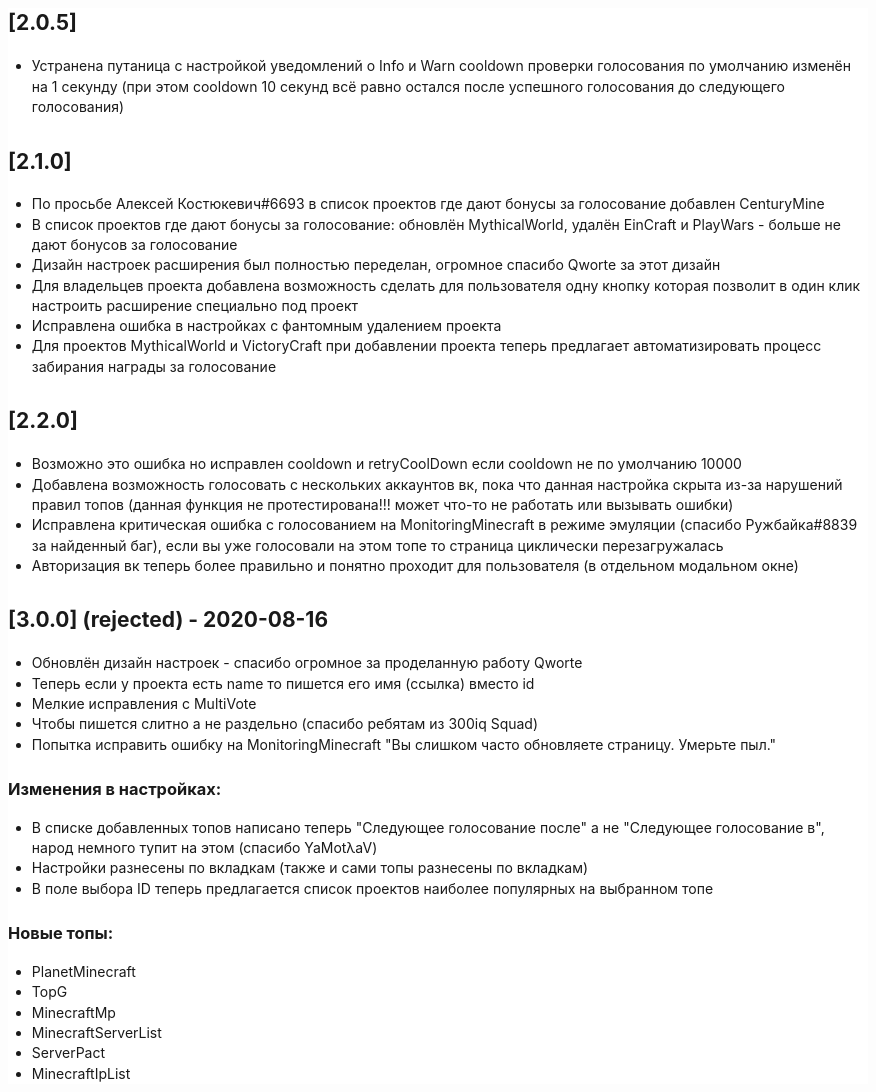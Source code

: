 ## [2.0.5]
- Устранена путаница с настройкой уведомлений о Info и Warn
cooldown проверки голосования по умолчанию изменён на 1 секунду (при этом cooldown 10 секунд всё равно остался после успешного голосования до следующего голосования)

## [2.1.0]
- По просьбе Алексей Костюкевич#6693 в список проектов где дают бонусы за голосование добавлен CenturyMine
- В список проектов где дают бонусы за голосование: обновлён MythicalWorld, удалён EinCraft и PlayWars - больше не дают бонусов за голосование
- Дизайн настроек расширения был полностью переделан, огромное спасибо Qworte за этот дизайн
- Для владельцев проекта добавлена возможность сделать для пользователя одну кнопку которая позволит в один клик настроить расширение специально под проект
- Исправлена ошибка в настройках с фантомным удалением проекта
- Для проектов MythicalWorld и VictoryCraft при добавлении проекта теперь предлагает автоматизировать процесс забирания награды за голосование

## [2.2.0]
- Возможно это ошибка но исправлен cooldown и retryCoolDown если cooldown не по умолчанию 10000
- Добавлена возможность голосовать с нескольких аккаунтов вк, пока что данная настройка скрыта из-за нарушений правил топов (данная функция не протестирована!!! может что-то не работать или вызывать ошибки)
- Исправлена критическая ошибка с голосованием на MonitoringMinecraft в режиме эмуляции (спасибо Ружбайка#8839 за найденный баг), если вы уже голосовали на этом топе то страница циклически перезагружалась
- Авторизация вк теперь более правильно и понятно проходит для пользователя (в отдельном модальном окне)

## [3.0.0] (rejected)  - 2020-08-16
- Обновлён дизайн настроек - спасибо огромное за проделанную работу Qworte
- Теперь если у проекта есть name то пишется его имя (ссылка) вместо id
- Мелкие исправления с MultiVote
- Чтобы пишется слитно а не раздельно (спасибо ребятам из 300iq Squad)
- Попытка исправить ошибку на MonitoringMinecraft "Вы слишком часто обновляете страницу. Умерьте пыл."

### Изменения в настройках:
- В списке добавленных топов написано теперь "Следующее голосование после" а не "Следующее голосование в", народ немного тупит на этом (спасибо YaMotλaV)
- Настройки разнесены по вкладкам (также и сами топы разнесены по вкладкам)
- В поле выбора ID теперь предлагается список проектов наиболее популярных на выбранном топе
### Новые топы:
- PlanetMinecraft
- TopG
- MinecraftMp
- MinecraftServerList
- ServerPact
- MinecraftIpList
